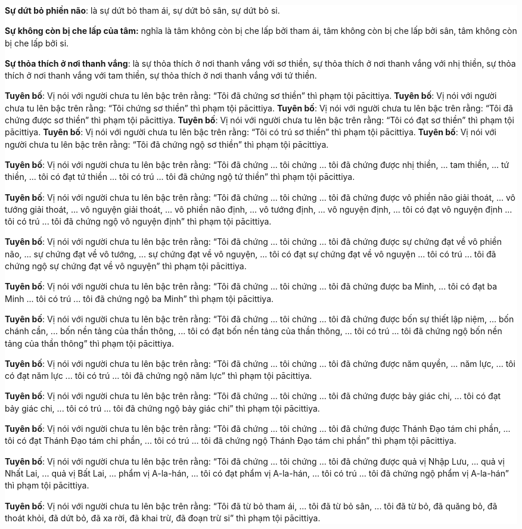**Sự dứt bỏ phiền não**: là sự dứt bỏ tham ái, sự dứt bỏ sân, sự dứt bỏ si.

**Sự không còn bị che lấp của tâm:** nghĩa là tâm không còn bị che lấp bởi tham ái, tâm không còn bị che lấp bởi sân, tâm không còn bị che lấp bởi si.

**Sự thỏa thích ở nơi thanh vắng**: là sự thỏa thích ở nơi thanh vắng với sơ thiền, sự thỏa thích ở nơi thanh vắng với nhị thiền, sự thỏa thích ở nơi thanh vắng với tam thiền, sự thỏa thích ở nơi thanh vắng với tứ thiền.

**Tuyên bố**: Vị nói với người chưa tu lên bậc trên rằng: “Tôi đã chứng sơ thiền” thì phạm tội pācittiya. **Tuyên bố**: Vị nói với người chưa tu lên bậc trên rằng: “Tôi chứng sơ thiền” thì phạm tội pācittiya. **Tuyên bố**: Vị nói với người chưa tu lên bậc trên rằng: “Tôi đã chứng được sơ thiền” thì phạm tội pācittiya. **Tuyên bố**: Vị nói với người chưa tu lên bậc trên rằng: “Tôi có đạt sơ thiền” thì phạm tội pācittiya. **Tuyên bố**: Vị nói với người chưa tu lên bậc trên rằng: “Tôi có trú sơ thiền” thì phạm tội pācittiya. **Tuyên bố**: Vị nói với người chưa tu lên bậc trên rằng: “Tôi đã chứng ngộ sơ thiền” thì phạm tội pācittiya.

**Tuyên bố**: Vị nói với người chưa tu lên bậc trên rằng: “Tôi đã chứng ... tôi chứng ... tôi đã chứng được nhị thiền, ... tam thiền, ... tứ thiền, ... tôi có đạt tứ thiền ... tôi có trú ... tôi đã chứng ngộ tứ thiền” thì phạm tội pācittiya.

**Tuyên bố**: Vị nói với người chưa tu lên bậc trên rằng: “Tôi đã chứng ... tôi chứng ... tôi đã chứng được vô phiền não giải thoát, ... vô tướng giải thoát, ... vô nguyện giải thoát, ... vô phiền não định, ... vô tướng định, ... vô nguyện định, ... tôi có đạt vô nguyện định ... tôi có trú ... tôi đã chứng ngộ vô nguyện định” thì phạm tội pācittiya.

**Tuyên bố**: Vị nói với người chưa tu lên bậc trên rằng: “Tôi đã chứng ... tôi chứng ... tôi đã chứng được sự chứng đạt về vô phiền não, ... sự chứng đạt về vô tướng, ... sự chứng đạt về vô nguyện, ... tôi có đạt sự chứng đạt về vô nguyện ... tôi có trú ... tôi đã chứng ngộ sự chứng đạt về vô nguyện” thì phạm tội pācittiya.

**Tuyên bố**: Vị nói với người chưa tu lên bậc trên rằng: “Tôi đã chứng ... tôi chứng ... tôi đã chứng được ba Minh, ... tôi có đạt ba Minh ... tôi có trú ... tôi đã chứng ngộ ba Minh” thì phạm tội pācittiya.

**Tuyên bố**: Vị nói với người chưa tu lên bậc trên rằng: “Tôi đã chứng ... tôi chứng ... tôi đã chứng được bốn sự thiết lập niệm, ... bốn chánh cần, ... bốn nền tảng của thần thông, ... tôi có đạt bốn nền tảng của thần thông, ... tôi có trú ... tôi đã chứng ngộ bốn nền tảng của thần thông” thì phạm tội pācittiya.

**Tuyên bố**: Vị nói với người chưa tu lên bậc trên rằng: “Tôi đã chứng ... tôi chứng ... tôi đã chứng được năm quyền, ... năm lực, ... tôi có đạt năm lực ... tôi có trú ... tôi đã chứng ngộ năm lực” thì phạm tội pācittiya.

**Tuyên bố**: Vị nói với người chưa tu lên bậc trên rằng: “Tôi đã chứng ... tôi chứng ... tôi đã chứng được bảy giác chi, ... tôi có đạt bảy giác chi, ... tôi có trú ... tôi đã chứng ngộ bảy giác chi” thì phạm tội pācittiya.

**Tuyên bố**: Vị nói với người chưa tu lên bậc trên rằng: “Tôi đã chứng ... tôi chứng ... tôi đã chứng được Thánh Đạo tám chi phần, ... tôi có đạt Thánh Đạo tám chi phần, ... tôi có trú ... tôi đã chứng ngộ Thánh Đạo tám chi phần” thì phạm tội pācittiya.

**Tuyên bố**: Vị nói với người chưa tu lên bậc trên rằng: “Tôi đã chứng ... tôi chứng ... tôi đã chứng được quả vị Nhập Lưu, ... quả vị Nhất Lai, ... quả vị Bất Lai, ... phẩm vị A-la-hán, ... tôi có đạt phẩm vị A-la-hán, ... tôi có trú ... tôi đã chứng ngộ phẩm vị A-la-hán” thì phạm tội pācittiya.

**Tuyên bố**: Vị nói với người chưa tu lên bậc trên rằng: “Tôi đã từ bỏ tham ái, ... tôi đã từ bỏ sân, ... tôi đã từ bỏ, đã quăng bỏ, đã thoát khỏi, đã dứt bỏ, đã xa rời, đã khai trừ, đã đoạn trừ si” thì phạm tội pācittiya.
